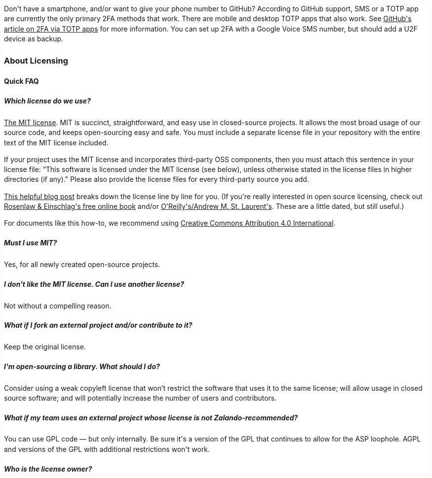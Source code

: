 Don't have a smartphone, and/or want to give your phone number to GitHub? According to GitHub support, SMS or a TOTP app are currently the only primary 2FA methods that work. There are mobile and desktop TOTP apps that also work. See [GitHub's article on 2FA via TOTP apps](https://help.github.com/articles/configuring-two-factor-authentication-via-a-totp-mobile-app/) for more information. You can set up 2FA with a Google Voice SMS number, but should add a U2F device as backup.

### About Licensing

#### Quick FAQ

##### Which license do we use?
[The MIT license](https://opensource.org/licenses/MIT). MIT is succinct, straightforward, and easy use in closed-source projects. It allows the most broad usage of our source code, and keeps open-sourcing easy and safe. You must include a separate license file in your repository with the entire text of the MIT license included. 

If your project uses the MIT license and incorporates third-party OSS components, then you must attach this sentence in your license file: “This software is licensed under the MIT license (see below), unless otherwise stated in the license files in higher directories (if any)." Please also provide the license files for every third-party source you add.

[This helpful blog post](https://writing.kemitchell.com/2016/09/21/MIT-License-Line-by-Line.html) breaks down the license line by line for you. (If you're really interested in open source licensing, check out [Rosenlaw & Einschlag's free online book](http://www.rosenlaw.com/oslbook.htm) and/or [O'Reilly's/Andrew M. St. Laurent's](http://www.oreilly.com/openbook/osfreesoft/book/). These are a little dated, but still useful.)

For documents like this how-to, we recommend using [Creative Commons Attribution 4.0 International](https://creativecommons.org/licenses/by/4.0/).

##### Must I use MIT?
Yes, for all newly created open-source projects.

##### I don't like the MIT license. Can I use another license?

Not without a compelling reason.

##### What if I fork an external project and/or contribute to it?

Keep the original license.

##### I'm open-sourcing a library. What should I do?
Consider using a weak copyleft license that won’t restrict the software that uses it to the same license; will allow usage in closed source software; and will potentially increase the number of users and contributors.

##### What if my team uses an external project whose license is not Zalando-recommended?

You can use GPL code — but only internally. Be sure it's a version of the GPL that continues to allow for the ASP loophole. AGPL and versions of the GPL with additional restrictions won't work.

##### Who is the license owner?

